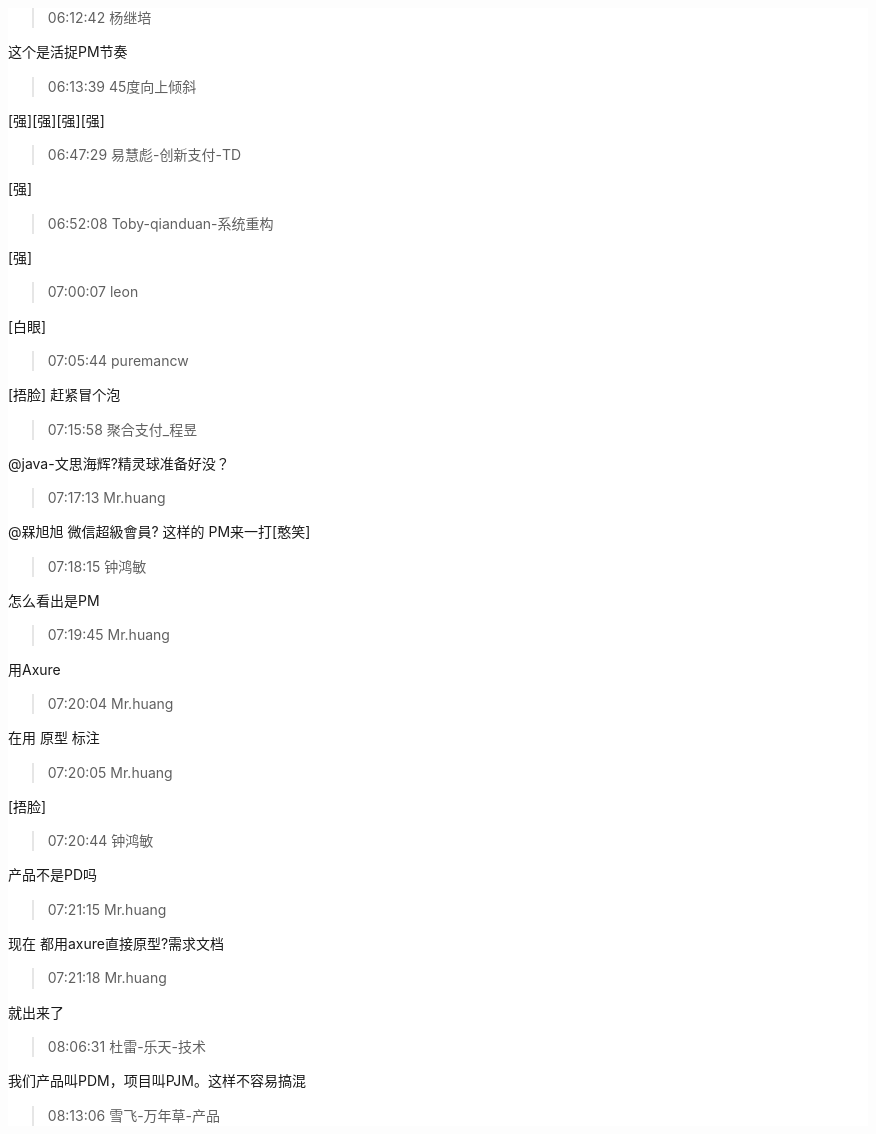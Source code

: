 > 06:12:42  杨继培  
   
这个是活捉PM节奏  
   
> 06:13:39  45度向上倾斜  
   
[强][强][强][强]  
   
> 06:47:29  易慧彪-创新支付-TD  
   
[强]  
   
> 06:52:08  Toby-qianduan-系统重构  
   
[强]  
   
> 07:00:07  leon  
   
[白眼]  
   
> 07:05:44  puremancw  
   
[捂脸] 赶紧冒个泡  
   
> 07:15:58  聚合支付_程昱  
   
@java-文思海辉?精灵球准备好没？  
   
> 07:17:13  Mr.huang  
   
@槑旭旭 微信超級會員? 这样的 PM来一打[憨笑]  
   
> 07:18:15  钟鸿敏  
   
怎么看出是PM  
   
> 07:19:45  Mr.huang  
   
用Axure  
   
> 07:20:04  Mr.huang  
   
在用 原型 标注  
   
> 07:20:05  Mr.huang  
   
[捂脸]  
   
> 07:20:44  钟鸿敏  
   
产品不是PD吗  
   
> 07:21:15  Mr.huang  
   
现在 都用axure直接原型?需求文档  
   
> 07:21:18  Mr.huang  
   
就出来了  
   
> 08:06:31  杜雷-乐天-技术  
   
我们产品叫PDM，项目叫PJM。这样不容易搞混  
   
> 08:13:06  雪飞-万年草-产品  
   